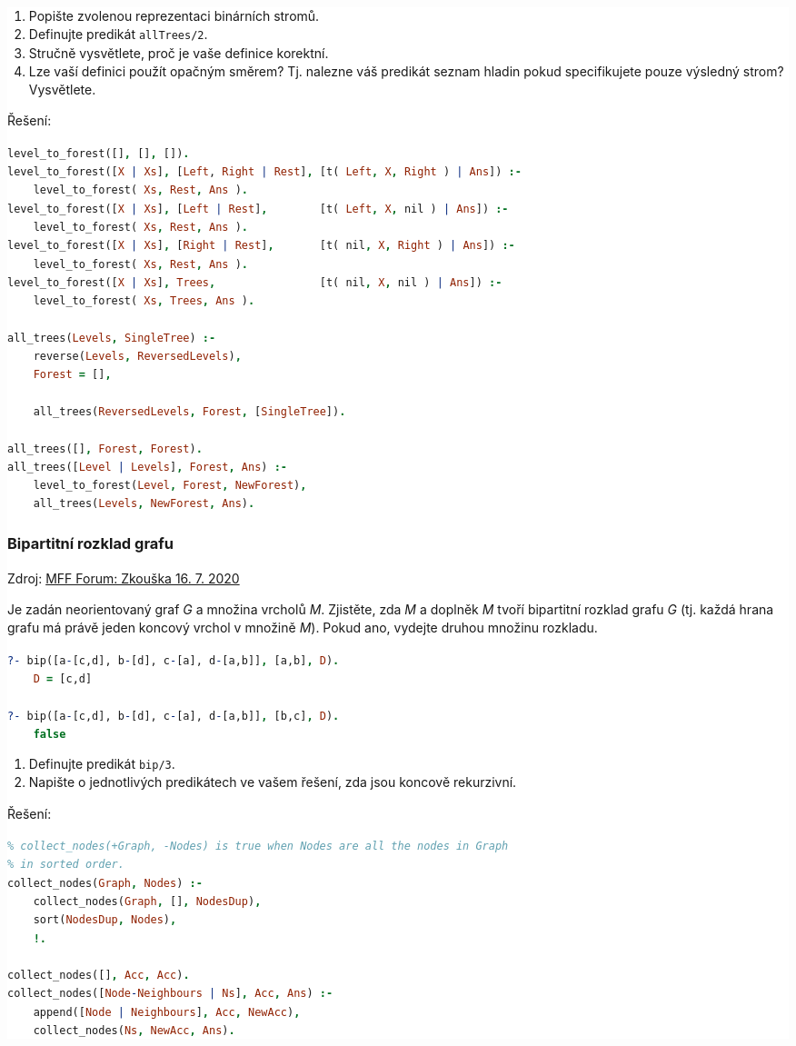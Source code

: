  1. Popište zvolenou reprezentaci binárních stromů.
 2. Definujte predikát ``allTrees/2``.
 3. Stručně vysvětlete, proč je vaše definice korektní.
 4. Lze vaší definici použít opačným směrem? Tj. nalezne váš predikát seznam
    hladin pokud specifikujete pouze výsledný strom? Vysvětlete.

Řešení:

```prolog
level_to_forest([], [], []).
level_to_forest([X | Xs], [Left, Right | Rest], [t( Left, X, Right ) | Ans]) :-
    level_to_forest( Xs, Rest, Ans ).
level_to_forest([X | Xs], [Left | Rest],        [t( Left, X, nil ) | Ans]) :-
    level_to_forest( Xs, Rest, Ans ).
level_to_forest([X | Xs], [Right | Rest],       [t( nil, X, Right ) | Ans]) :-
    level_to_forest( Xs, Rest, Ans ).
level_to_forest([X | Xs], Trees,                [t( nil, X, nil ) | Ans]) :-
    level_to_forest( Xs, Trees, Ans ).

all_trees(Levels, SingleTree) :-
    reverse(Levels, ReversedLevels),
    Forest = [],

    all_trees(ReversedLevels, Forest, [SingleTree]).

all_trees([], Forest, Forest).
all_trees([Level | Levels], Forest, Ans) :-
    level_to_forest(Level, Forest, NewForest),
    all_trees(Levels, NewForest, Ans).
```

### Bipartitní rozklad grafu

Zdroj: [MFF Forum: Zkouška 16. 7. 2020](http://forum.matfyz.info/viewtopic.php?f=169&t=12089&sid=fe143536d7d0b2e925781a412fafbdc8)

Je zadán neorientovaný graf *G* a množina vrcholů *M*. Zjistěte, zda *M* a
doplněk *M* tvoří bipartitní rozklad grafu *G* (tj. každá hrana grafu má právě
jeden koncový vrchol v množině *M*). Pokud ano, vydejte druhou množinu
rozkladu.

```prolog
?- bip([a-[c,d], b-[d], c-[a], d-[a,b]], [a,b], D).
    D = [c,d]

?- bip([a-[c,d], b-[d], c-[a], d-[a,b]], [b,c], D).
    false
```

 1. Definujte predikát ``bip/3``.
 2. Napište o jednotlivých predikátech ve vašem řešení, zda jsou koncově rekurzivní.

Řešení:

```prolog
% collect_nodes(+Graph, -Nodes) is true when Nodes are all the nodes in Graph
% in sorted order.
collect_nodes(Graph, Nodes) :-
    collect_nodes(Graph, [], NodesDup),
    sort(NodesDup, Nodes),
    !.

collect_nodes([], Acc, Acc).
collect_nodes([Node-Neighbours | Ns], Acc, Ans) :-
    append([Node | Neighbours], Acc, NewAcc),
    collect_nodes(Ns, NewAcc, Ans).


```